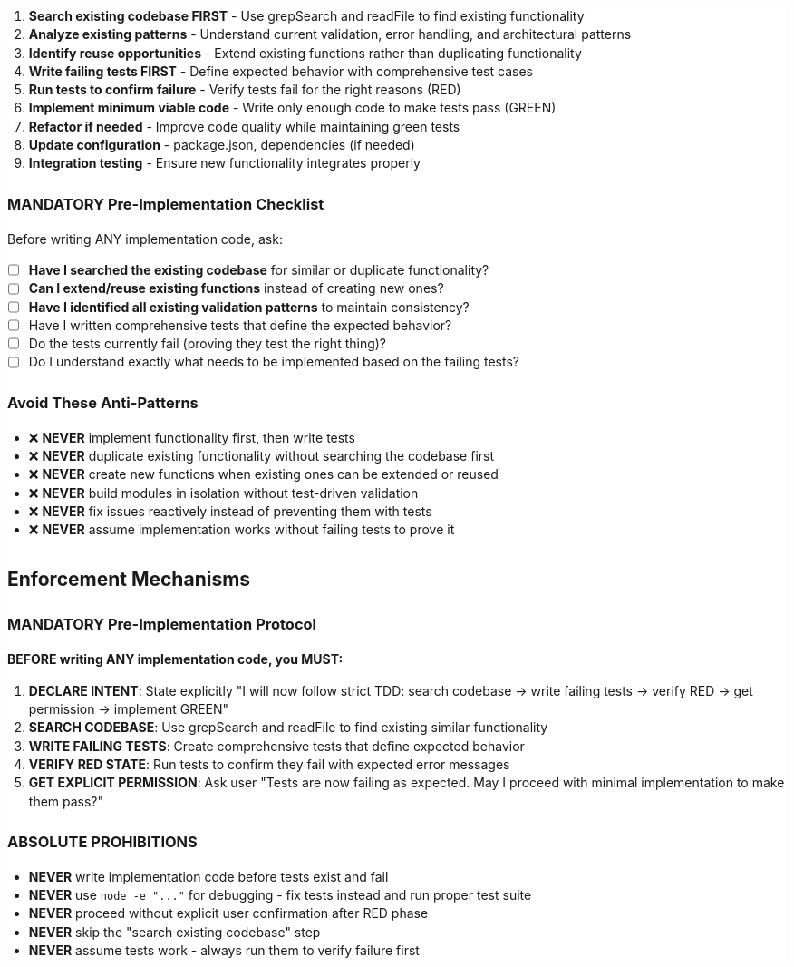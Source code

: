 1. **Search existing codebase FIRST** - Use grepSearch and readFile to find existing functionality
2. **Analyze existing patterns** - Understand current validation, error handling, and architectural patterns
3. **Identify reuse opportunities** - Extend existing functions rather than duplicating functionality
4. **Write failing tests FIRST** - Define expected behavior with comprehensive test cases
5. **Run tests to confirm failure** - Verify tests fail for the right reasons (RED)
6. **Implement minimum viable code** - Write only enough code to make tests pass (GREEN)
7. **Refactor if needed** - Improve code quality while maintaining green tests
8. **Update configuration** - package.json, dependencies (if needed)
9. **Integration testing** - Ensure new functionality integrates properly

### MANDATORY Pre-Implementation Checklist

Before writing ANY implementation code, ask:

- [ ] **Have I searched the existing codebase** for similar or duplicate functionality?
- [ ] **Can I extend/reuse existing functions** instead of creating new ones?
- [ ] **Have I identified all existing validation patterns** to maintain consistency?
- [ ] Have I written comprehensive tests that define the expected behavior?
- [ ] Do the tests currently fail (proving they test the right thing)?
- [ ] Do I understand exactly what needs to be implemented based on the failing tests?

### Avoid These Anti-Patterns

- ❌ **NEVER** implement functionality first, then write tests
- ❌ **NEVER** duplicate existing functionality without searching the codebase first
- ❌ **NEVER** create new functions when existing ones can be extended or reused
- ❌ **NEVER** build modules in isolation without test-driven validation
- ❌ **NEVER** fix issues reactively instead of preventing them with tests
- ❌ **NEVER** assume implementation works without failing tests to prove it

## Enforcement Mechanisms

### MANDATORY Pre-Implementation Protocol

**BEFORE writing ANY implementation code, you MUST:**

1. **DECLARE INTENT**: State explicitly "I will now follow strict TDD: search codebase → write failing tests → verify RED → get permission → implement GREEN"
2. **SEARCH CODEBASE**: Use grepSearch and readFile to find existing similar functionality
3. **WRITE FAILING TESTS**: Create comprehensive tests that define expected behavior
4. **VERIFY RED STATE**: Run tests to confirm they fail with expected error messages
5. **GET EXPLICIT PERMISSION**: Ask user "Tests are now failing as expected. May I proceed with minimal implementation to make them pass?"

### ABSOLUTE PROHIBITIONS

- **NEVER** write implementation code before tests exist and fail
- **NEVER** use `node -e "..."` for debugging - fix tests instead and run proper test suite
- **NEVER** proceed without explicit user confirmation after RED phase
- **NEVER** skip the "search existing codebase" step
- **NEVER** assume tests work - always run them to verify failure first
